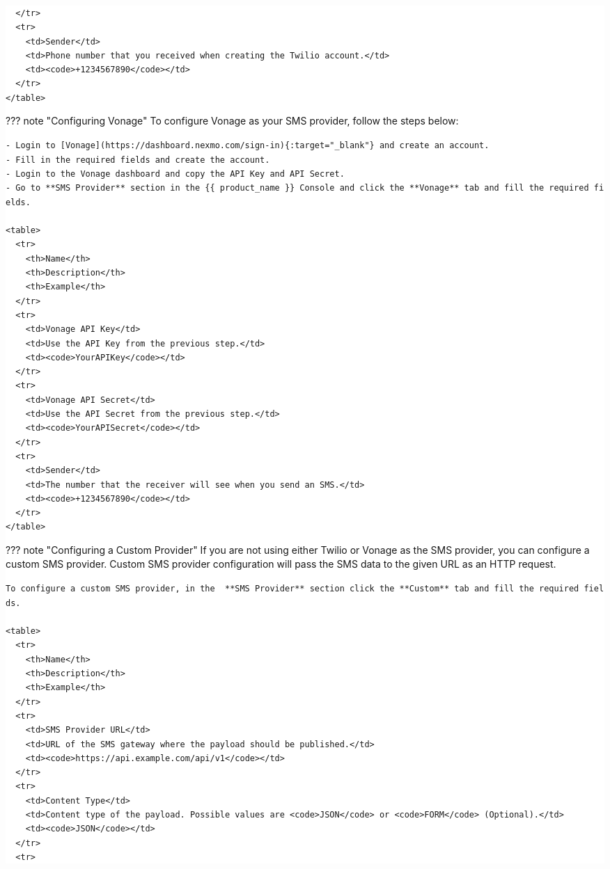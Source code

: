       </tr>
      <tr>
        <td>Sender</td>
        <td>Phone number that you received when creating the Twilio account.</td>
        <td><code>+1234567890</code></td>
      </tr>
    </table>

??? note "Configuring Vonage"
    To configure Vonage as your SMS provider, follow the steps below:

    - Login to [Vonage](https://dashboard.nexmo.com/sign-in){:target="_blank"} and create an account.
    - Fill in the required fields and create the account.
    - Login to the Vonage dashboard and copy the API Key and API Secret.
    - Go to **SMS Provider** section in the {{ product_name }} Console and click the **Vonage** tab and fill the required fields.

    <table>
      <tr>
        <th>Name</th>
        <th>Description</th>
        <th>Example</th>
      </tr>
      <tr>
        <td>Vonage API Key</td>
        <td>Use the API Key from the previous step.</td>
        <td><code>YourAPIKey</code></td>
      </tr>
      <tr>
        <td>Vonage API Secret</td>
        <td>Use the API Secret from the previous step.</td>
        <td><code>YourAPISecret</code></td>
      </tr>
      <tr>
        <td>Sender</td>
        <td>The number that the receiver will see when you send an SMS.</td>
        <td><code>+1234567890</code></td>
      </tr>
    </table>

??? note "Configuring a Custom Provider"
    If you are not using either Twilio or Vonage as the SMS provider, you can configure a custom SMS provider. Custom SMS provider configuration will pass the SMS data to the given URL as an HTTP request.

    To configure a custom SMS provider, in the  **SMS Provider** section click the **Custom** tab and fill the required fields.

    <table>
      <tr>
        <th>Name</th>
        <th>Description</th>
        <th>Example</th>
      </tr>
      <tr>
        <td>SMS Provider URL</td>
        <td>URL of the SMS gateway where the payload should be published.</td>
        <td><code>https://api.example.com/api/v1</code></td>
      </tr>
      <tr>
        <td>Content Type</td>
        <td>Content type of the payload. Possible values are <code>JSON</code> or <code>FORM</code> (Optional).</td>
        <td><code>JSON</code></td>
      </tr>
      <tr>